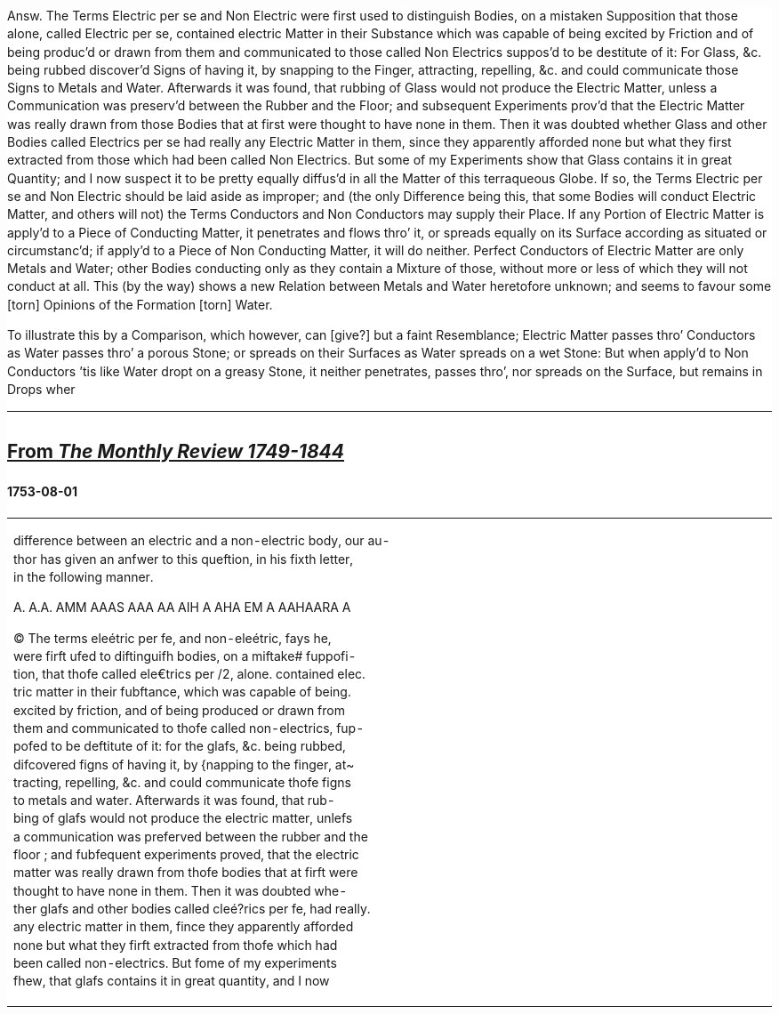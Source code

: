 Answ. The Terms Electric per se and Non Electric were first used to distinguish Bodies, on a mistaken Supposition that those alone, called Electric per se, contained electric Matter in their Substance which was capable of being excited by Friction and of being produc’d or drawn from them and communicated to those called Non Electrics suppos’d to be destitute of it: For Glass, &amp;c. being rubbed discover’d Signs of having it, by snapping to the Finger, attracting, repelling, &amp;c. and could communicate those Signs to Metals and Water. Afterwards it was found, that rubbing of Glass would not produce the Electric Matter, unless a Communication was preserv’d between the Rubber and the Floor; and subsequent Experiments prov’d that the Electric Matter was really drawn from those Bodies that at first were thought to have none in them. Then it was doubted whether Glass and other Bodies called Electrics per se had really any Electric Matter in them, since they apparently afforded none but what they first extracted from those which had been called Non Electrics. But some of my Experiments show that Glass contains it in great Quantity; and I now suspect it to be pretty equally diffus’d in all the Matter of this terraqueous Globe. If so, the Terms Electric per se and Non Electric should be laid aside as improper; and (the only Difference being this, that some Bodies will conduct Electric Matter, and others will not) the Terms Conductors and Non Conductors may supply their Place. If any Portion of Electric Matter is apply’d to a Piece of Conducting Matter, it penetrates and flows thro’ it, or spreads equally on its Surface according as situated or circumstanc’d; if apply’d to a Piece of Non Conducting Matter, it will do neither. Perfect Conductors of Electric Matter are only Metals and Water; other Bodies conducting only as they contain a Mixture of those, without more or less of which they will not conduct at all. This (by the way) shows a new Relation between Metals and Water heretofore unknown; and seems to favour some [torn] Opinions of the Formation [torn] Water.  
  
To illustrate this by a Comparison, which however, can [give?] but a faint Resemblance; Electric Matter passes thro’ Conductors as Water passes thro’ a porous Stone; or spreads on their Surfaces as Water spreads on a wet Stone: But when apply’d to Non Conductors ’tis like Water dropt on a greasy Stone, it neither penetrates, passes thro’, nor spreads on the Surface, but remains in Drops wher
</td></tr></table>

---

## [From _The Monthly Review 1749-1844_](https://archive.org/details/sim_the-monthly-review_1753-08_9/page/n31/mode/1up?view=theater)

#### 1753-08-01

<table style="width: 100%;"><tr><td style="width: 50%">

  
  
difference between an electric and a non-electric body, our au-  
thor has given an anfwer to this queftion, in his fixth letter,  
in the following manner.  
  
A. A.A. AMM AAAS AAA AA AIH A AHA EM A AAHAARA A  
  
© The terms eleétric per fe, and non-eleétric, fays he,  
were firft ufed to diftinguifh bodies, on a miftake# fuppofi-  
tion, that thofe called ele€trics per /2, alone. contained elec.  
tric matter in their fubftance, which was capable of being.  
excited by friction, and of being produced or drawn from  
them and communicated to thofe called non-electrics, fup-  
pofed to be deftitute of it: for the glafs, &amp;c. being rubbed,  
difcovered figns of having it, by {napping to the finger, at~  
tracting, repelling, &amp;c. and could communicate thofe figns  
to metals and water. Afterwards it was found, that rub-  
bing of glafs would not produce the electric matter, unlefs  
a communication was preferved between the rubber and the  
floor ; and fubfequent experiments proved, that the electric  
matter was really drawn from thofe bodies that at firft were  
thought to have none in them. Then it was doubted whe-  
ther glafs and other bodies called cleé?rics per fe, had really.  
any electric matter in them, fince they apparently afforded  
none but what they firft extracted from thofe which had  
been called non-electrics. But fome of my experiments  
fhew, that glafs contains it in great quantity, and I now  